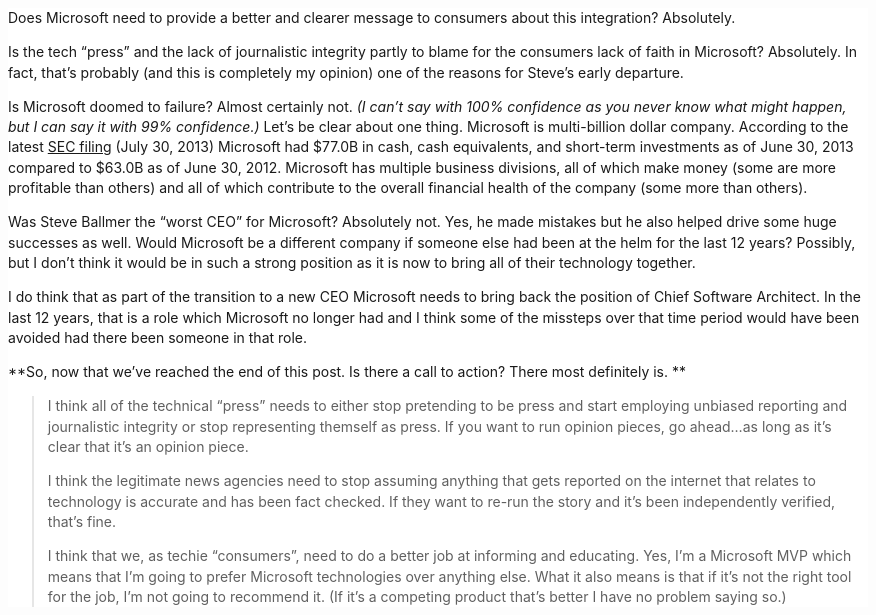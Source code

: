 Does Microsoft need to provide a better and clearer message to consumers about this integration? Absolutely.

Is the tech “press” and the lack of journalistic integrity partly to blame for the consumers lack of faith in Microsoft? Absolutely. In fact, that’s probably (and this is completely my opinion) one of the reasons for Steve’s early departure.

Is Microsoft doomed to failure? Almost certainly not. *(I can’t say with 100% confidence as you never know what might happen, but I can say it with 99% confidence.)* Let’s be clear about one thing. Microsoft is multi-billion dollar company. According to the latest [SEC filing](http://www.microsoft.com/investor/SEC/default.aspx?filing=xbrl) (July 30, 2013) Microsoft had $77.0B in cash, cash equivalents, and short-term investments as of June 30, 2013 compared to $63.0B as of June 30, 2012. Microsoft has multiple business divisions, all of which make money (some are more profitable than others) and all of which contribute to the overall financial health of the company (some more than others).

Was Steve Ballmer the “worst CEO” for Microsoft? Absolutely not. Yes, he made mistakes but he also helped drive some huge successes as well. Would Microsoft be a different company if someone else had been at the helm for the last 12 years? Possibly, but I don’t think it would be in such a strong position as it is now to bring all of their technology together. 

I do think that as part of the transition to a new CEO Microsoft needs to bring back the position of Chief Software Architect. In the last 12 years, that is a role which Microsoft no longer had and I think some of the missteps over that time period would have been avoided had there been someone in that role.

**So, now that we’ve reached the end of this post. Is there a call to action? There most definitely is. **

> I think all of the technical “press” needs to either stop pretending to be press and start employing unbiased reporting and journalistic integrity or stop representing themself as press. If you want to run opinion pieces, go ahead…as long as it’s clear that it’s an opinion piece.
> 
> I think the legitimate news agencies need to stop assuming anything that gets reported on the internet that relates to technology is accurate and has been fact checked. If they want to re-run the story and it’s been independently verified, that’s fine.
> 
> I think that we, as techie “consumers”, need to do a better job at informing and educating. Yes, I’m a Microsoft MVP which means that I’m going to prefer Microsoft technologies over anything else. What it also means is that if it’s not the right tool for the job, I’m not going to recommend it. (If it’s a competing product that’s better I have no problem saying so.)
